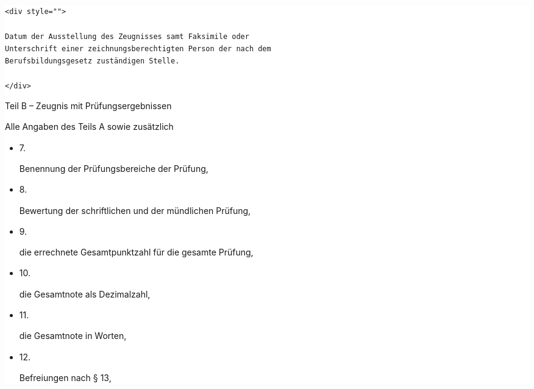     <div style="">
    
    Datum der Ausstellung des Zeugnisses samt Faksimile oder
    Unterschrift einer zeichnungsberechtigten Person der nach dem
    Berufsbildungsgesetz zuständigen Stelle.
    
    </div>

</div>

<div class="TS1" style="text-align:left;">

Teil B – Zeugnis mit Prüfungsergebnissen

</div>

<div class="jurAbsatz">

Alle Angaben des Teils A sowie zusätzlich

  - 7\.
    
    <div style="">
    
    Benennung der Prüfungsbereiche der Prüfung,
    
    </div>

  - 8\.
    
    <div style="">
    
    Bewertung der schriftlichen und der mündlichen Prüfung,
    
    </div>

  - 9\.
    
    <div style="">
    
    die errechnete Gesamtpunktzahl für die gesamte Prüfung,
    
    </div>

  - 10\.
    
    <div style="">
    
    die Gesamtnote als Dezimalzahl,
    
    </div>

  - 11\.
    
    <div style="">
    
    die Gesamtnote in Worten,
    
    </div>

  - 12\.
    
    <div style="">
    
    Befreiungen nach § 13,
    